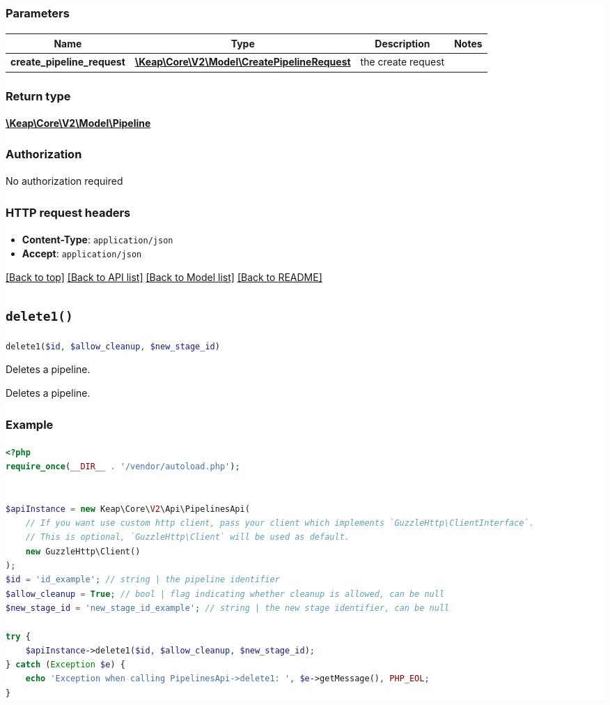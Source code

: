 ### Parameters

| Name | Type | Description  | Notes |
| ------------- | ------------- | ------------- | ------------- |
| **create_pipeline_request** | [**\Keap\Core\V2\Model\CreatePipelineRequest**](../Model/CreatePipelineRequest.md)| the create request | |

### Return type

[**\Keap\Core\V2\Model\Pipeline**](../Model/Pipeline.md)

### Authorization

No authorization required

### HTTP request headers

- **Content-Type**: `application/json`
- **Accept**: `application/json`

[[Back to top]](#) [[Back to API list]](../../README.md#endpoints)
[[Back to Model list]](../../README.md#models)
[[Back to README]](../../README.md)

## `delete1()`

```php
delete1($id, $allow_cleanup, $new_stage_id)
```

Deletes a pipeline.

Deletes a pipeline.

### Example

```php
<?php
require_once(__DIR__ . '/vendor/autoload.php');


$apiInstance = new Keap\Core\V2\Api\PipelinesApi(
    // If you want use custom http client, pass your client which implements `GuzzleHttp\ClientInterface`.
    // This is optional, `GuzzleHttp\Client` will be used as default.
    new GuzzleHttp\Client()
);
$id = 'id_example'; // string | the pipeline identifier
$allow_cleanup = True; // bool | flag indicating whether cleanup is allowed, can be null
$new_stage_id = 'new_stage_id_example'; // string | the new stage identifier, can be null

try {
    $apiInstance->delete1($id, $allow_cleanup, $new_stage_id);
} catch (Exception $e) {
    echo 'Exception when calling PipelinesApi->delete1: ', $e->getMessage(), PHP_EOL;
}
```
